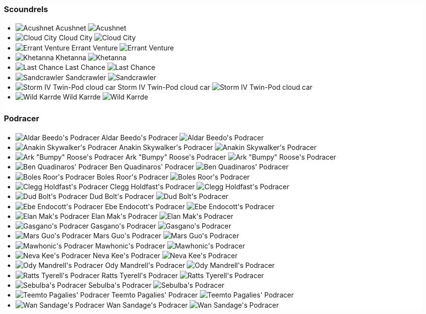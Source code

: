 ### Scoundrels

* ![Acushnet](icons/vehicles/scoundrels/acushnet@2x.png) Acushnet ![Acushnet](icons/vehicles/scoundrels/acushnet_r@2x.png)
* ![Cloud City](icons/vehicles/scoundrels/cloud_city@2x.png) Cloud City ![Cloud City](icons/vehicles/scoundrels/cloud_city_r@2x.png)
* ![Errant Venture](icons/vehicles/scoundrels/errant_venture@2x.png) Errant Venture ![Errant Venture](icons/vehicles/scoundrels/errant_venture_r@2x.png)
* ![Khetanna](icons/vehicles/scoundrels/khetanna@2x.png) Khetanna ![Khetanna](icons/vehicles/scoundrels/khetanna_r@2x.png)
* ![Last Chance](icons/vehicles/scoundrels/last_chance@2x.png) Last Chance ![Last Chance](icons/vehicles/scoundrels/last_chance_r@2x.png)
* ![Sandcrawler](icons/vehicles/scoundrels/sandcrawler@2x.png) Sandcrawler ![Sandcrawler](icons/vehicles/scoundrels/sandcrawler_r@2x.png)
* ![Storm IV Twin-Pod cloud car](icons/vehicles/scoundrels/storm_iv_twin_pod_cloud_car@2x.png) Storm IV Twin-Pod cloud car ![Storm IV Twin-Pod cloud car](icons/vehicles/scoundrels/storm_iv_twin_pod_cloud_car_r@2x.png)
* ![Wild Karrde](icons/vehicles/scoundrels/wild_karrde@2x.png) Wild Karrde ![Wild Karrde](icons/vehicles/scoundrels/wild_karrde_r@2x.png)

### Podracer

* ![Aldar Beedo's Podracer](icons/vehicles/podracer/aldar_beedos_podracer@2x.png) Aldar Beedo's Podracer ![Aldar Beedo's Podracer](icons/vehicles/podracer/aldar_beedos_podracer_r@2x.png)
* ![Anakin Skywalker's Podracer](icons/vehicles/podracer/anakin_skywalkers_podracer@2x.png) Anakin Skywalker's Podracer ![Anakin Skywalker's Podracer](icons/vehicles/podracer/anakin_skywalkers_podracer_r@2x.png)
* ![Ark "Bumpy" Roose's Podracer](icons/vehicles/podracer/ark_bumpy_rooses_podracer@2x.png) Ark "Bumpy" Roose's Podracer ![Ark "Bumpy" Roose's Podracer](icons/vehicles/podracer/ark_bumpy_rooses_podracer_r@2x.png)
* ![Ben Quadinaros' Podracer](icons/vehicles/podracer/ben_quadinaros_podracer@2x.png) Ben Quadinaros' Podracer ![Ben Quadinaros' Podracer](icons/vehicles/podracer/ben_quadinaros_podracer_r@2x.png)
* ![Boles Roor's Podracer](icons/vehicles/podracer/boles_roors_podracer@2x.png) Boles Roor's Podracer ![Boles Roor's Podracer](icons/vehicles/podracer/boles_roors_podracer_r@2x.png)
* ![Clegg Holdfast's Podracer](icons/vehicles/podracer/clegg_holdfasts_podracer@2x.png) Clegg Holdfast's Podracer ![Clegg Holdfast's Podracer](icons/vehicles/podracer/clegg_holdfasts_podracer_r@2x.png)
* ![Dud Bolt's Podracer](icons/vehicles/podracer/dud_bolts_podracer@2x.png) Dud Bolt's Podracer ![Dud Bolt's Podracer](icons/vehicles/podracer/dud_bolts_podracer_r@2x.png)
* ![Ebe Endocott's Podracer](icons/vehicles/podracer/ebe_endocotts_podracer@2x.png) Ebe Endocott's Podracer ![Ebe Endocott's Podracer](icons/vehicles/podracer/ebe_endocotts_podracer_r@2x.png)
* ![Elan Mak's Podracer](icons/vehicles/podracer/elan_maks_podracer@2x.png) Elan Mak's Podracer ![Elan Mak's Podracer](icons/vehicles/podracer/elan_maks_podracer_r@2x.png)
* ![Gasgano's Podracer](icons/vehicles/podracer/gasganos_podracer@2x.png) Gasgano's Podracer ![Gasgano's Podracer](icons/vehicles/podracer/gasganos_podracer_r@2x.png)
* ![Mars Guo's Podracer](icons/vehicles/podracer/mars_guos_podracer@2x.png) Mars Guo's Podracer ![Mars Guo's Podracer](icons/vehicles/podracer/mars_guos_podracer_r@2x.png)
* ![Mawhonic's Podracer](icons/vehicles/podracer/mawhonics_podracer@2x.png) Mawhonic's Podracer ![Mawhonic's Podracer](icons/vehicles/podracer/mawhonics_podracer_r@2x.png)
* ![Neva Kee's Podracer](icons/vehicles/podracer/neva_kees_podracer@2x.png) Neva Kee's Podracer ![Neva Kee's Podracer](icons/vehicles/podracer/neva_kees_podracer_r@2x.png)
* ![Ody Mandrell's Podracer](icons/vehicles/podracer/ody_mandrells_podracer@2x.png) Ody Mandrell's Podracer ![Ody Mandrell's Podracer](icons/vehicles/podracer/ody_mandrells_podracer_r@2x.png)
* ![Ratts Tyerell's Podracer](icons/vehicles/podracer/ratts_tyerells_podracer@2x.png) Ratts Tyerell's Podracer ![Ratts Tyerell's Podracer](icons/vehicles/podracer/ratts_tyerells_podracer_r@2x.png)
* ![Sebulba's Podracer](icons/vehicles/podracer/sebulbas_podracer@2x.png) Sebulba's Podracer ![Sebulba's Podracer](icons/vehicles/podracer/sebulbas_podracer_r@2x.png)
* ![Teemto Pagalies' Podracer](icons/vehicles/podracer/teemto_pagalies_podracer@2x.png) Teemto Pagalies' Podracer ![Teemto Pagalies' Podracer](icons/vehicles/podracer/teemto_pagalies_podracer_r@2x.png)
* ![Wan Sandage's Podracer](icons/vehicles/podracer/wan_sandages_podracer@2x.png) Wan Sandage's Podracer ![Wan Sandage's Podracer](icons/vehicles/podracer/wan_sandages_podracer_r@2x.png)


